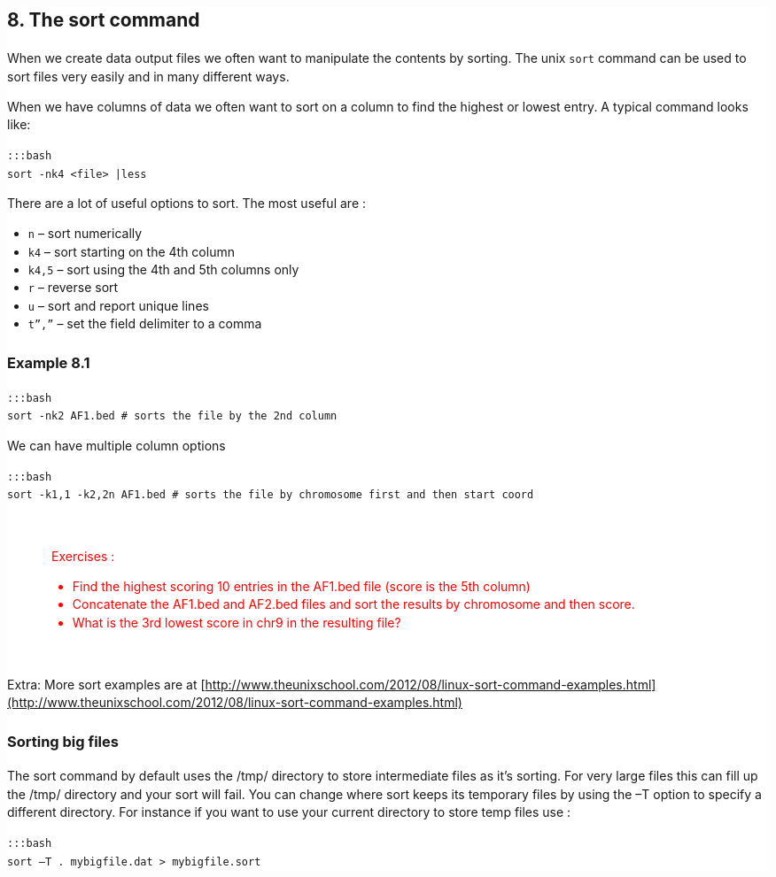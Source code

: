 ## 8. The sort command

When we create data output files we often want to manipulate the contents by sorting. The unix `sort` command can be used to sort files very easily and in many different ways.

When we have columns of data we often want to sort on a column to find the highest or lowest entry. A typical command looks like:

    :::bash
    sort -nk4 <file> |less


There are a lot of useful options to sort.  The most useful are :


* `n` – sort numerically
* `k4` – sort starting on the 4th column
* `k4,5` – sort using the 4th and 5th columns only
* `r` – reverse sort
* `u` – sort and report unique lines
* `t”,”` – set the field delimiter to a comma



### Example 8.1

    :::bash
    sort -nk2 AF1.bed # sorts the file by the 2nd column


We can have multiple column options

    :::bash
    sort -k1,1 -k2,2n AF1.bed # sorts the file by chromosome first and then start coord


<div style="color:red; margin: 50px">
Exercises :
<ul>
<li> Find the highest scoring 10 entries in the AF1.bed file (score is the 5th column)</li>
<li> Concatenate the AF1.bed and AF2.bed files and sort the results by chromosome and then score.</li>
<li> What is the 3rd lowest score in chr9 in the resulting file?</li>
</ul>
</div>

Extra:
More sort examples are at [http://www.theunixschool.com/2012/08/linux-sort-command-examples.html](http://www.theunixschool.com/2012/08/linux-sort-command-examples.html)

### Sorting big files

The sort command by default uses the /tmp/ directory to store intermediate files as it’s sorting. For very large files this can fill up the /tmp/ directory and your sort will fail. You can change where sort keeps its temporary files by using the –T option to specify a different directory. For instance if you want to use your current directory to store temp files use :

    :::bash
    sort –T . mybigfile.dat > mybigfile.sort
